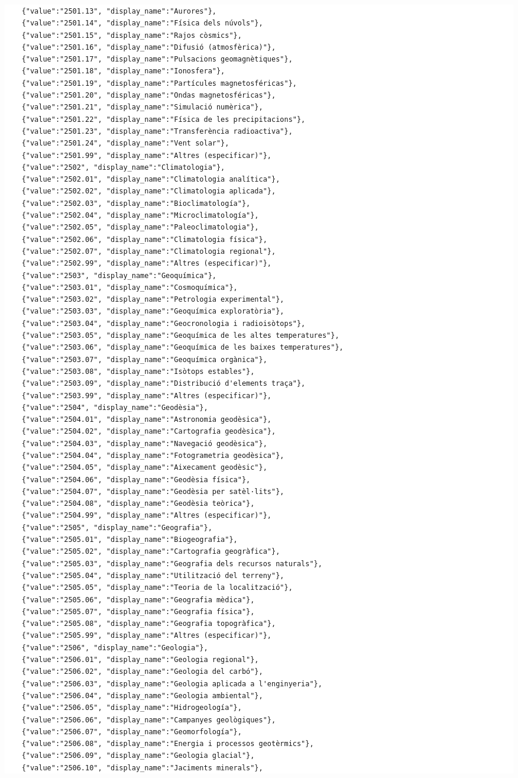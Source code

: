 		{"value":"2501.13", "display_name":"Aurores"},
		{"value":"2501.14", "display_name":"Física dels núvols"},
		{"value":"2501.15", "display_name":"Rajos còsmics"},
		{"value":"2501.16", "display_name":"Difusió (atmosfèrica)"},
		{"value":"2501.17", "display_name":"Pulsacions geomagnètiques"},
		{"value":"2501.18", "display_name":"Ionosfera"},
		{"value":"2501.19", "display_name":"Partícules magnetosféricas"},
		{"value":"2501.20", "display_name":"Ondas magnetosféricas"},
		{"value":"2501.21", "display_name":"Simulació numèrica"},
		{"value":"2501.22", "display_name":"Física de les precipitacions"},
		{"value":"2501.23", "display_name":"Transferència radioactiva"},
		{"value":"2501.24", "display_name":"Vent solar"},
		{"value":"2501.99", "display_name":"Altres (especificar)"},
		{"value":"2502", "display_name":"Climatologia"},
		{"value":"2502.01", "display_name":"Climatologia analítica"},
		{"value":"2502.02", "display_name":"Climatologia aplicada"},
		{"value":"2502.03", "display_name":"Bioclimatología"},
		{"value":"2502.04", "display_name":"Microclimatología"},
		{"value":"2502.05", "display_name":"Paleoclimatologia"},
		{"value":"2502.06", "display_name":"Climatologia física"},
		{"value":"2502.07", "display_name":"Climatologia regional"},
		{"value":"2502.99", "display_name":"Altres (especificar)"},
		{"value":"2503", "display_name":"Geoquímica"},
		{"value":"2503.01", "display_name":"Cosmoquímica"},
		{"value":"2503.02", "display_name":"Petrologia experimental"},
		{"value":"2503.03", "display_name":"Geoquímica exploratòria"},
		{"value":"2503.04", "display_name":"Geocronologia i radioisòtops"},
		{"value":"2503.05", "display_name":"Geoquímica de les altes temperatures"},
		{"value":"2503.06", "display_name":"Geoquímica de les baixes temperatures"},
		{"value":"2503.07", "display_name":"Geoquímica orgànica"},
		{"value":"2503.08", "display_name":"Isòtops estables"},
		{"value":"2503.09", "display_name":"Distribució d'elements traça"},
		{"value":"2503.99", "display_name":"Altres (especificar)"},
		{"value":"2504", "display_name":"Geodèsia"},
		{"value":"2504.01", "display_name":"Astronomia geodèsica"},
		{"value":"2504.02", "display_name":"Cartografia geodèsica"},
		{"value":"2504.03", "display_name":"Navegació geodèsica"},
		{"value":"2504.04", "display_name":"Fotogrametria geodèsica"},
		{"value":"2504.05", "display_name":"Aixecament geodèsic"},
		{"value":"2504.06", "display_name":"Geodèsia física"},
		{"value":"2504.07", "display_name":"Geodèsia per satèl·lits"},
		{"value":"2504.08", "display_name":"Geodèsia teòrica"},
		{"value":"2504.99", "display_name":"Altres (especificar)"},
		{"value":"2505", "display_name":"Geografia"},
		{"value":"2505.01", "display_name":"Biogeografia"},
		{"value":"2505.02", "display_name":"Cartografia geogràfica"},
		{"value":"2505.03", "display_name":"Geografia dels recursos naturals"},
		{"value":"2505.04", "display_name":"Utilització del terreny"},
		{"value":"2505.05", "display_name":"Teoria de la localització"},
		{"value":"2505.06", "display_name":"Geografia mèdica"},
		{"value":"2505.07", "display_name":"Geografia física"},
		{"value":"2505.08", "display_name":"Geografia topogràfica"},
		{"value":"2505.99", "display_name":"Altres (especificar)"},
		{"value":"2506", "display_name":"Geologia"},
		{"value":"2506.01", "display_name":"Geologia regional"},
		{"value":"2506.02", "display_name":"Geologia del carbó"},
		{"value":"2506.03", "display_name":"Geologia aplicada a l'enginyeria"},
		{"value":"2506.04", "display_name":"Geologia ambiental"},
		{"value":"2506.05", "display_name":"Hidrogeología"},
		{"value":"2506.06", "display_name":"Campanyes geològiques"},
		{"value":"2506.07", "display_name":"Geomorfología"},
		{"value":"2506.08", "display_name":"Energia i processos geotèrmics"},
		{"value":"2506.09", "display_name":"Geologia glacial"},
		{"value":"2506.10", "display_name":"Jaciments minerals"},